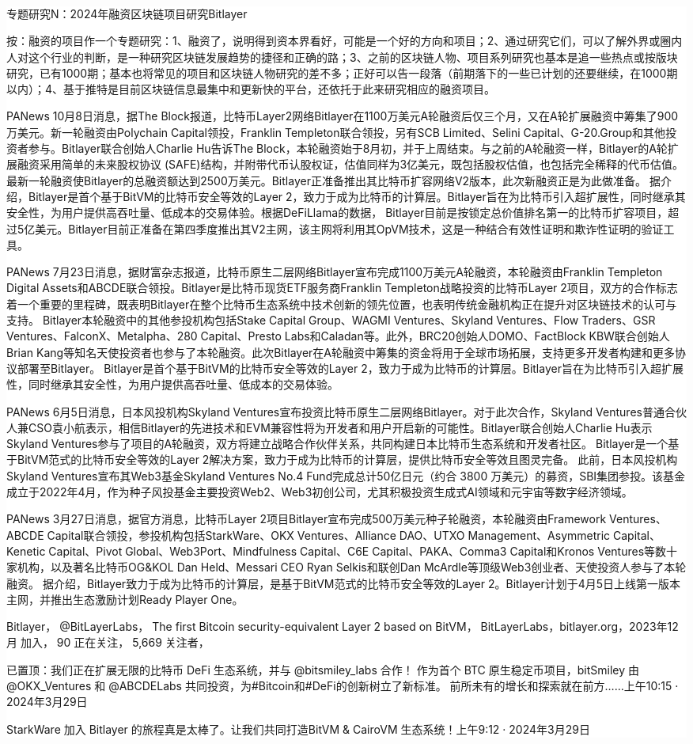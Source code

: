 专题研究N：2024年融资区块链项目研究Bitlayer

按：融资的项目作一个专题研究：1、融资了，说明得到资本界看好，可能是一个好的方向和项目；2、通过研究它们，可以了解外界或圈内人对这个行业的判断，是一种研究区块链发展趋势的捷径和正确的路；3、之前的区块链人物、项目系列研究也基本是追一些热点或按版块研究，已有1000期；基本也将常见的项目和区块链人物研究的差不多；正好可以告一段落（前期落下的一些已计划的还要继续，在1000期以内）；4、基于推特是目前区块链信息最集中和更新快的平台，还依托于此来研究相应的融资项目。


PANews 10月8日消息，据The Block报道，比特币Layer2网络Bitlayer在1100万美元A轮融资后仅三个月，又在A轮扩展融资中筹集了900万美元。新一轮融资由Polychain Capital领投，Franklin Templeton联合领投，另有SCB Limited、Selini Capital、G-20.Group和其他投资者参与。Bitlayer联合创始人Charlie Hu告诉The Block，本轮融资始于8月初，并于上周结束。与之前的A轮融资一样，Bitlayer的A轮扩展融资采用简单的未来股权协议 (SAFE)结构，并附带代币认股权证，估值同样为3亿美元，既包括股权估值，也包括完全稀释的代币估值。最新一轮融资使Bitlayer的总融资额达到2500万美元。Bitlayer正准备推出其比特币扩容网络V2版本，此次新融资正是为此做准备。
据介绍，Bitlayer是首个基于BitVM的比特币安全等效的Layer 2，致力于成为比特币的计算层。Bitlayer旨在为比特币引入超扩展性，同时继承其安全性，为用户提供高吞吐量、低成本的交易体验。根据DeFiLlama的数据， Bitlayer目前是按锁定总价值排名第一的比特币扩容项目，超过5亿美元。Bitlayer目前正准备在第四季度推出其V2主网，该主网将利用其OpVM技术，这是一种结合有效性证明和欺诈性证明的验证工具。

PANews 7月23日消息，据财富杂志报道，比特币原生二层网络Bitlayer宣布完成1100万美元A轮融资，本轮融资由Franklin Templeton Digital Assets和ABCDE联合领投。Bitlayer是比特币现货ETF服务商Franklin Templeton战略投资的比特币Layer 2项目，双方的合作标志着一个重要的里程碑，既表明Bitlayer在整个比特币生态系统中技术创新的领先位置，也表明传统金融机构正在提升对区块链技术的认可与支持。
Bitlayer本轮融资中的其他参投机构包括Stake Capital Group、WAGMI Ventures、Skyland Ventures、Flow Traders、GSR Ventures、FalconX、Metalpha、280 Capital、Presto Labs和Caladan等。此外，BRC20创始人DOMO、FactBlock KBW联合创始人Brian Kang等知名天使投资者也参与了本轮融资。此次Bitlayer在A轮融资中筹集的资金将用于全球市场拓展，支持更多开发者构建和更多协议部署至Bitlayer。
Bitlayer是首个基于BitVM的比特币安全等效的Layer 2，致力于成为比特币的计算层。Bitlayer旨在为比特币引入超扩展性，同时继承其安全性，为用户提供高吞吐量、低成本的交易体验。

PANews 6月5日消息，日本风投机构Skyland Ventures宣布投资比特币原生二层网络Bitlayer。对于此次合作，Skyland Ventures普通合伙人兼CSO袁小航表示，相信Bitlayer的先进技术和EVM兼容性将为开发者和用户开启新的可能性。Bitlayer联合创始人Charlie Hu表示Skyland Ventures参与了项目的A轮融资，双方将建立战略合作伙伴关系，共同构建日本比特币生态系统和开发者社区。
Bitlayer是一个基于BitVM范式的比特币安全等效的Layer 2解决方案，致力于成为比特币的计算层，提供比特币安全等效且图灵完备。
此前，日本风投机构Skyland Ventures宣布其Web3基金Skyland Ventures No.4 Fund完成总计50亿日元（约合 3800 万美元）的募资，SBI集团参投。该基金成立于2022年4月，作为种子风投基金主要投资Web2、Web3初创公司，尤其积极投资生成式AI领域和元宇宙等数字经济领域。

PANews 3月27日消息，据官方消息，比特币Layer 2项目Bitlayer宣布完成500万美元种子轮融资，本轮融资由Framework Ventures、ABCDE Capital联合领投，参投机构包括StarkWare、OKX Ventures、Alliance DAO、UTXO Management、Asymmetric Capital、Kenetic Capital、Pivot Global、Web3Port、Mindfulness Capital、C6E Capital、PAKA、Comma3 Capital和Kronos Ventures等数十家机构，以及著名比特币OG&KOL Dan Held、Messari CEO Ryan Selkis和联创Dan McArdle等顶级Web3创业者、天使投资人参与了本轮融资。
据介绍，Bitlayer致力于成为比特币的计算层，是基于BitVM范式的比特币安全等效的Layer 2。Bitlayer计划于4月5日上线第一版本主网，并推出生态激励计划Ready Player One。

Bitlayer，
@BitLayerLabs，
The first Bitcoin security-equivalent Layer 2 based on BitVM，
BitLayerLabs，bitlayer.org，2023年12月 加入，
90 正在关注，
5,669 关注者，


已置顶：我们正在扩展无限的比特币 DeFi 生态系统，并与
@bitsmiley_labs
合作！
作为首个 BTC 原生稳定币项目，bitSmiley 由
@OKX_Ventures
和
@ABCDELabs
共同投资，为#Bitcoin和#DeFi的创新树立了新标准。
前所未有的增长和探索就在前方……上午10:15 · 2024年3月29日

StarkWare 加入 Bitlayer 的旅程真是太棒了。让我们共同打造BitVM & CairoVM 生态系统！上午9:12 · 2024年3月29日
